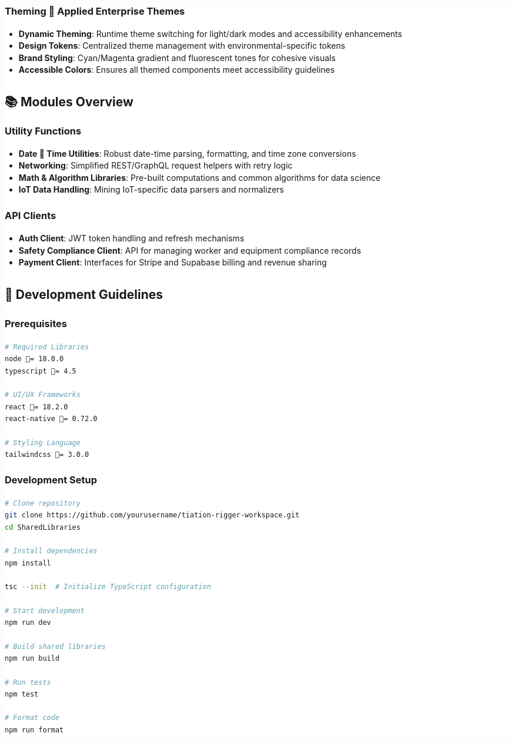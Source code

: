 ### Theming  Applied Enterprise Themes
- **Dynamic Theming**: Runtime theme switching for light/dark modes and accessibility enhancements
- **Design Tokens**: Centralized theme management with environmental-specific tokens
- **Brand Styling**: Cyan/Magenta gradient and fluorescent tones for cohesive visuals
- **Accessible Colors**: Ensures all themed components meet accessibility guidelines

## 📚 Modules Overview

### Utility Functions
- **Date  Time Utilities**: Robust date-time parsing, formatting, and time zone conversions
- **Networking**: Simplified REST/GraphQL request helpers with retry logic
- **Math & Algorithm Libraries**: Pre-built computations and common algorithms for data science
- **IoT Data Handling**: Mining IoT-specific data parsers and normalizers

### API Clients
- **Auth Client**: JWT token handling and refresh mechanisms
- **Safety Compliance Client**: API for managing worker and equipment compliance records
- **Payment Client**: Interfaces for Stripe and Supabase billing and revenue sharing

## 🔧 Development Guidelines

### Prerequisites
```bash
# Required Libraries
node = 18.0.0
typescript = 4.5

# UI/UX Frameworks
react = 18.2.0
react-native = 0.72.0

# Styling Language
tailwindcss = 3.0.0
```

### Development Setup
```bash
# Clone repository
git clone https://github.com/yourusername/tiation-rigger-workspace.git
cd SharedLibraries

# Install dependencies
npm install

tsc --init  # Initialize TypeScript configuration

# Start development
npm run dev

# Build shared libraries
npm run build

# Run tests
npm test

# Format code
npm run format
```
